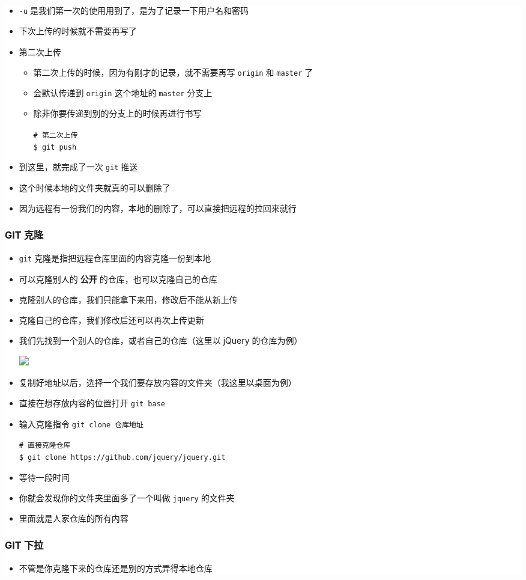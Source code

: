   - `-u` 是我们第一次的使用用到了，是为了记录一下用户名和密码
  - 下次上传的时候就不需要再写了

- 第二次上传

  - 第二次上传的时候，因为有刚才的记录，就不需要再写 `origin` 和 `master` 了

  - 会默认传递到 `origin` 这个地址的 `master` 分支上

  - 除非你要传递到别的分支上的时候再进行书写

    ```shell
    # 第二次上传
    $ git push
    ```

- 到这里，就完成了一次 `git` 推送

- 这个时候本地的文件夹就真的可以删除了

- 因为远程有一份我们的内容，本地的删除了，可以直接把远程的拉回来就行



### GIT 克隆

- `git` 克隆是指把远程仓库里面的内容克隆一份到本地

- 可以克隆别人的 **公开** 的仓库，也可以克隆自己的仓库

- 克隆别人的仓库，我们只能拿下来用，修改后不能从新上传

- 克隆自己的仓库，我们修改后还可以再次上传更新

- 我们先找到一个别人的仓库，或者自己的仓库（这里以 jQuery 的仓库为例）

  ![](./assets/github克隆仓库1.png)

- 复制好地址以后，选择一个我们要存放内容的文件夹（我这里以桌面为例）

- 直接在想存放内容的位置打开 `git base`

- 输入克隆指令 `git clone 仓库地址`

  ```shell
  # 直接克隆仓库
  $ git clone https://github.com/jquery/jquery.git
  ```

- 等待一段时间

- 你就会发现你的文件夹里面多了一个叫做  `jquery` 的文件夹

- 里面就是人家仓库的所有内容



### GIT 下拉

- 不管是你克隆下来的仓库还是别的方式弄得本地仓库
